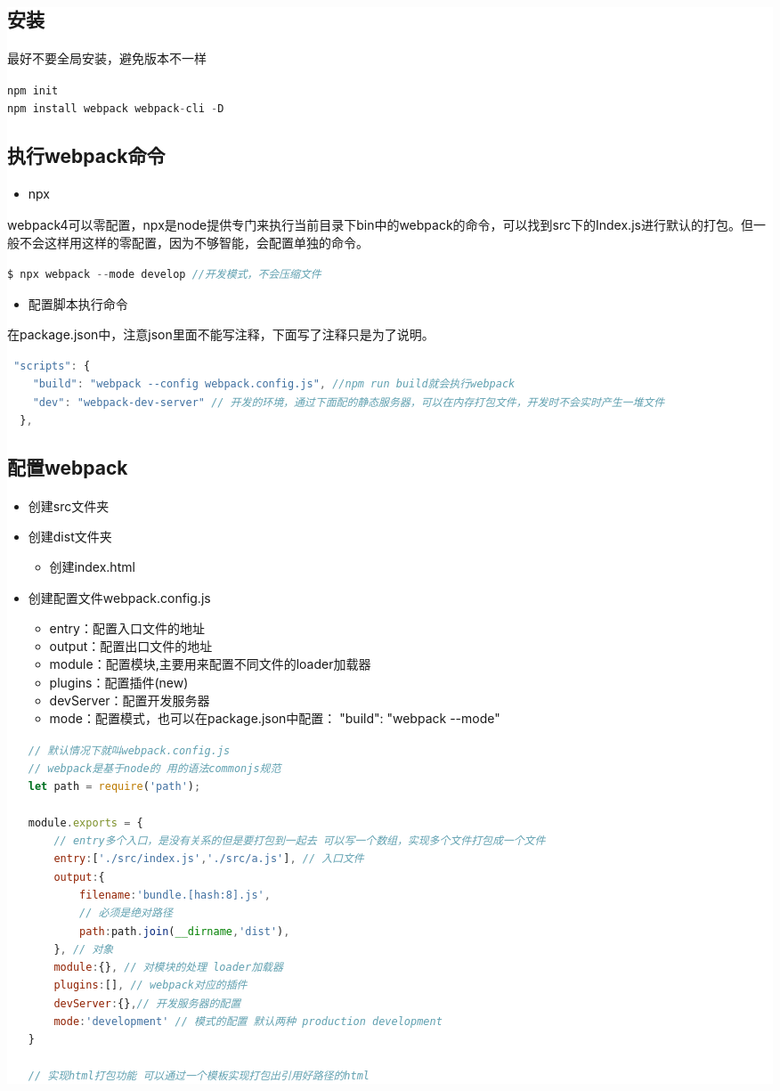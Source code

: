## 安装

最好不要全局安装，避免版本不一样

```javascript
npm init
npm install webpack webpack-cli -D
```

## 执行webpack命令

- npx 

webpack4可以零配置，npx是node提供专门来执行当前目录下bin中的webpack的命令，可以找到src下的Index.js进行默认的打包。但一般不会这样用这样的零配置，因为不够智能，会配置单独的命令。

```javascript
$ npx webpack --mode develop //开发模式，不会压缩文件
```

- 配置脚本执行命令

在package.json中，注意json里面不能写注释，下面写了注释只是为了说明。

```javascript
 "scripts": {
    "build": "webpack --config webpack.config.js", //npm run build就会执行webpack 
    "dev": "webpack-dev-server" // 开发的环境，通过下面配的静态服务器，可以在内存打包文件，开发时不会实时产生一堆文件
  },
```

##  配置webpack

- 创建src文件夹

- 创建dist文件夹

  - 创建index.html

- 创建配置文件webpack.config.js

  - entry：配置入口文件的地址
  - output：配置出口文件的地址
  - module：配置模块,主要用来配置不同文件的loader加载器
  - plugins：配置插件(new)
  - devServer：配置开发服务器
  - mode：配置模式，也可以在package.json中配置： "build": "webpack --mode"

  ```javascript
  // 默认情况下就叫webpack.config.js
  // webpack是基于node的 用的语法commonjs规范
  let path = require('path');

  module.exports = {
      // entry多个入口，是没有关系的但是要打包到一起去 可以写一个数组，实现多个文件打包成一个文件
      entry:['./src/index.js','./src/a.js'], // 入口文件
      output:{
          filename:'bundle.[hash:8].js',
          // 必须是绝对路径
          path:path.join(__dirname,'dist'),
      }, // 对象
      module:{}, // 对模块的处理 loader加载器
      plugins:[], // webpack对应的插件
      devServer:{},// 开发服务器的配置
      mode:'development' // 模式的配置 默认两种 production development
  }

  // 实现html打包功能 可以通过一个模板实现打包出引用好路径的html

  ```